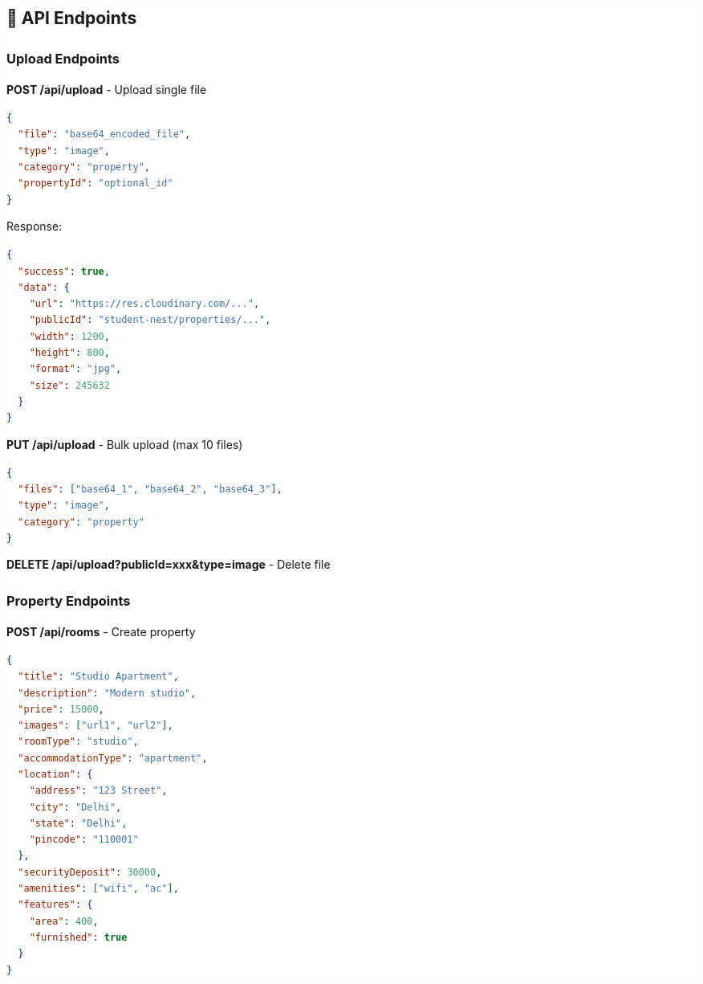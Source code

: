 ## 🔧 API Endpoints

### Upload Endpoints

**POST /api/upload** - Upload single file
```json
{
  "file": "base64_encoded_file",
  "type": "image",
  "category": "property",
  "propertyId": "optional_id"
}
```

Response:
```json
{
  "success": true,
  "data": {
    "url": "https://res.cloudinary.com/...",
    "publicId": "student-nest/properties/...",
    "width": 1200,
    "height": 800,
    "format": "jpg",
    "size": 245632
  }
}
```

**PUT /api/upload** - Bulk upload (max 10 files)
```json
{
  "files": ["base64_1", "base64_2", "base64_3"],
  "type": "image",
  "category": "property"
}
```

**DELETE /api/upload?publicId=xxx&type=image** - Delete file

### Property Endpoints

**POST /api/rooms** - Create property
```json
{
  "title": "Studio Apartment",
  "description": "Modern studio",
  "price": 15000,
  "images": ["url1", "url2"],
  "roomType": "studio",
  "accommodationType": "apartment",
  "location": {
    "address": "123 Street",
    "city": "Delhi",
    "state": "Delhi",
    "pincode": "110001"
  },
  "securityDeposit": 30000,
  "amenities": ["wifi", "ac"],
  "features": {
    "area": 400,
    "furnished": true
  }
}
```
